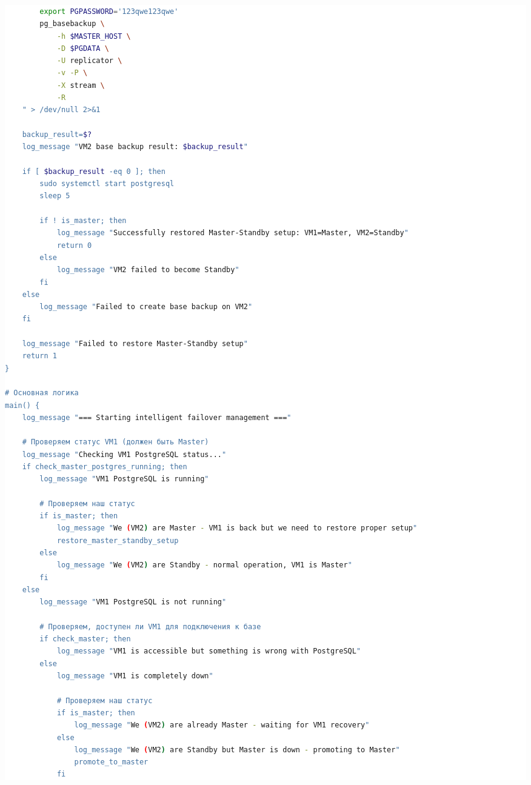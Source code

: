 ```bash
        export PGPASSWORD='123qwe123qwe'
        pg_basebackup \
            -h $MASTER_HOST \
            -D $PGDATA \
            -U replicator \
            -v -P \
            -X stream \
            -R
    " > /dev/null 2>&1
    
    backup_result=$?
    log_message "VM2 base backup result: $backup_result"
    
    if [ $backup_result -eq 0 ]; then
        sudo systemctl start postgresql
        sleep 5
        
        if ! is_master; then
            log_message "Successfully restored Master-Standby setup: VM1=Master, VM2=Standby"
            return 0
        else
            log_message "VM2 failed to become Standby"
        fi
    else
        log_message "Failed to create base backup on VM2"
    fi
    
    log_message "Failed to restore Master-Standby setup"
    return 1
}

# Основная логика
main() {
    log_message "=== Starting intelligent failover management ==="
    
    # Проверяем статус VM1 (должен быть Master)
    log_message "Checking VM1 PostgreSQL status..."
    if check_master_postgres_running; then
        log_message "VM1 PostgreSQL is running"
        
        # Проверяем наш статус
        if is_master; then
            log_message "We (VM2) are Master - VM1 is back but we need to restore proper setup"
            restore_master_standby_setup
        else
            log_message "We (VM2) are Standby - normal operation, VM1 is Master"
        fi
    else
        log_message "VM1 PostgreSQL is not running"
        
        # Проверяем, доступен ли VM1 для подключения к базе
        if check_master; then
            log_message "VM1 is accessible but something is wrong with PostgreSQL"
        else
            log_message "VM1 is completely down"
            
            # Проверяем наш статус
            if is_master; then
                log_message "We (VM2) are already Master - waiting for VM1 recovery"
            else
                log_message "We (VM2) are Standby but Master is down - promoting to Master"
                promote_to_master
            fi
```